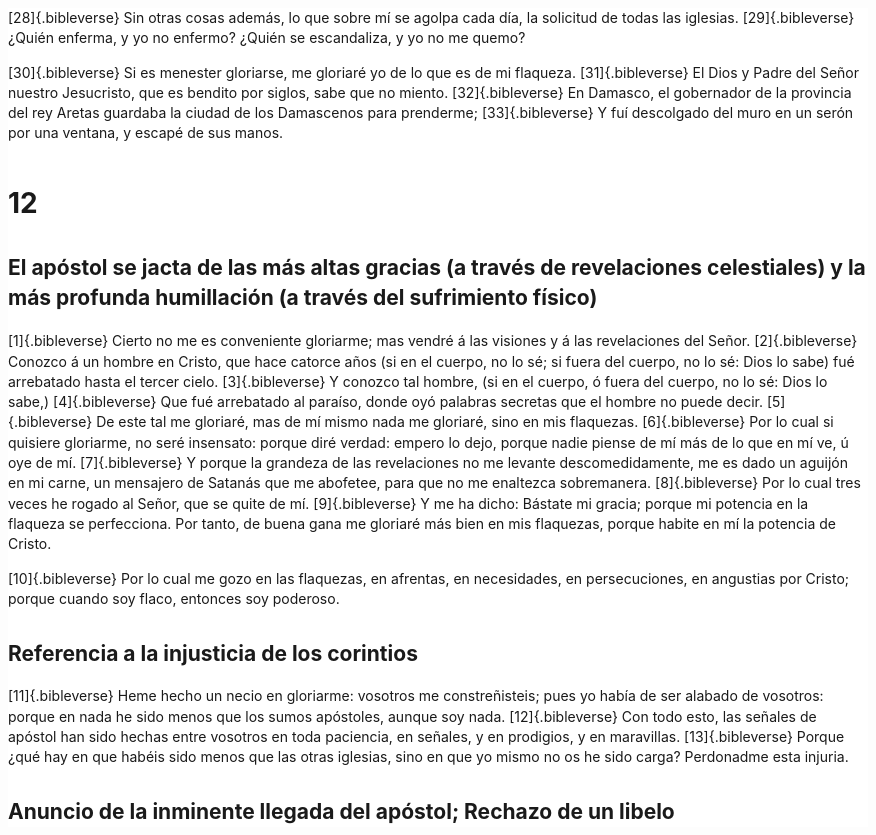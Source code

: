  
[28]{.bibleverse} Sin otras cosas además, lo que sobre mí se agolpa cada día, la solicitud de todas las iglesias. 
[29]{.bibleverse} ¿Quién enferma, y yo no enfermo? ¿Quién se escandaliza, y yo no me quemo?

 
[30]{.bibleverse} Si es menester gloriarse, me gloriaré yo de lo que es de mi flaqueza. 
[31]{.bibleverse} El Dios y Padre del Señor nuestro Jesucristo, que es bendito por siglos, sabe que no miento. 
[32]{.bibleverse} En Damasco, el gobernador de la provincia del rey Aretas guardaba la ciudad de los Damascenos para prenderme; 
[33]{.bibleverse} Y fuí descolgado del muro en un serón por una ventana, y escapé de sus manos. 

# 12 
## El apóstol se jacta de las más altas gracias (a través de revelaciones celestiales) y la más profunda humillación (a través del sufrimiento físico)
[1]{.bibleverse} Cierto no me es conveniente gloriarme; mas vendré á las visiones y á las revelaciones del Señor. 
[2]{.bibleverse} Conozco á un hombre en Cristo, que hace catorce años (si en el cuerpo, no lo sé; si fuera del cuerpo, no lo sé: Dios lo sabe) fué arrebatado hasta el tercer cielo. 
[3]{.bibleverse} Y conozco tal hombre, (si en el cuerpo, ó fuera del cuerpo, no lo sé: Dios lo sabe,) 
[4]{.bibleverse} Que fué arrebatado al paraíso, donde oyó palabras secretas que el hombre no puede decir. 
[5]{.bibleverse} De este tal me gloriaré, mas de mí mismo nada me gloriaré, sino en mis flaquezas. 
[6]{.bibleverse} Por lo cual si quisiere gloriarme, no seré insensato: porque diré verdad: empero lo dejo, porque nadie piense de mí más de lo que en mí ve, ú oye de mí. 
[7]{.bibleverse} Y porque la grandeza de las revelaciones no me levante descomedidamente, me es dado un aguijón en mi carne, un mensajero de Satanás que me abofetee, para que no me enaltezca sobremanera. 
[8]{.bibleverse} Por lo cual tres veces he rogado al Señor, que se quite de mí. 
[9]{.bibleverse} Y me ha dicho: Bástate mi gracia; porque mi potencia en la flaqueza se perfecciona. Por tanto, de buena gana me gloriaré más bien en mis flaquezas, porque habite en mí la potencia de Cristo.

 
[10]{.bibleverse} Por lo cual me gozo en las flaquezas, en afrentas, en necesidades, en persecuciones, en angustias por Cristo; porque cuando soy flaco, entonces soy poderoso.

## Referencia a la injusticia de los corintios
 
[11]{.bibleverse} Heme hecho un necio en gloriarme: vosotros me constreñisteis; pues yo había de ser alabado de vosotros: porque en nada he sido menos que los sumos apóstoles, aunque soy nada. 
[12]{.bibleverse} Con todo esto, las señales de apóstol han sido hechas entre vosotros en toda paciencia, en señales, y en prodigios, y en maravillas. 
[13]{.bibleverse} Porque ¿qué hay en que habéis sido menos que las otras iglesias, sino en que yo mismo no os he sido carga? Perdonadme esta injuria.

## Anuncio de la inminente llegada del apóstol; Rechazo de un libelo
 